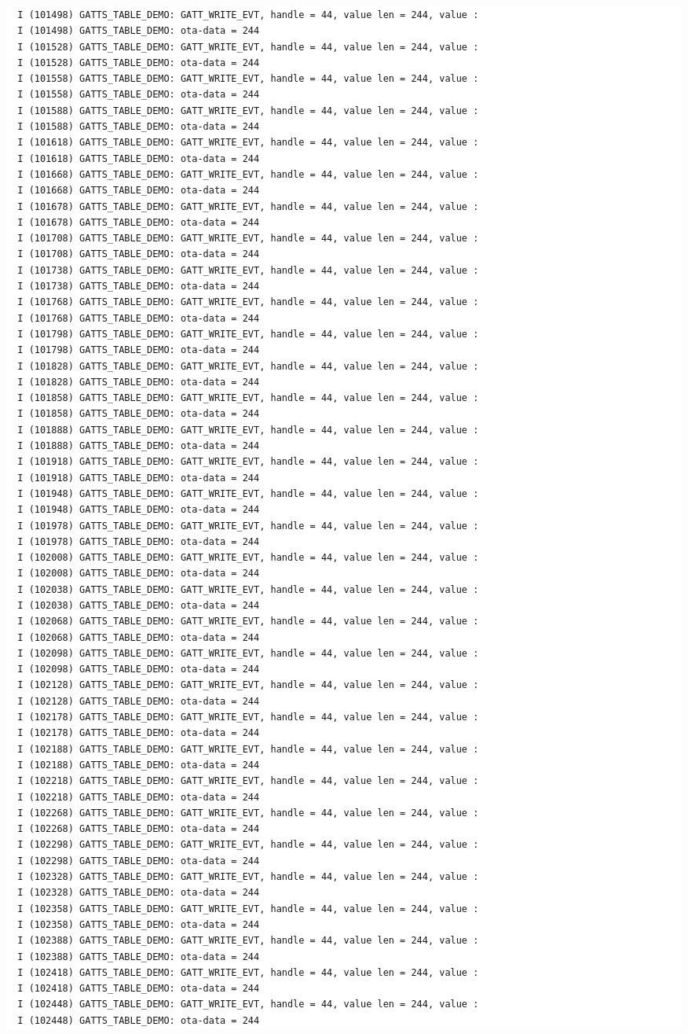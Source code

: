       I (101498) GATTS_TABLE_DEMO: GATT_WRITE_EVT, handle = 44, value len = 244, value :
      I (101498) GATTS_TABLE_DEMO: ota-data = 244
      I (101528) GATTS_TABLE_DEMO: GATT_WRITE_EVT, handle = 44, value len = 244, value :
      I (101528) GATTS_TABLE_DEMO: ota-data = 244
      I (101558) GATTS_TABLE_DEMO: GATT_WRITE_EVT, handle = 44, value len = 244, value :
      I (101558) GATTS_TABLE_DEMO: ota-data = 244
      I (101588) GATTS_TABLE_DEMO: GATT_WRITE_EVT, handle = 44, value len = 244, value :
      I (101588) GATTS_TABLE_DEMO: ota-data = 244
      I (101618) GATTS_TABLE_DEMO: GATT_WRITE_EVT, handle = 44, value len = 244, value :
      I (101618) GATTS_TABLE_DEMO: ota-data = 244
      I (101668) GATTS_TABLE_DEMO: GATT_WRITE_EVT, handle = 44, value len = 244, value :
      I (101668) GATTS_TABLE_DEMO: ota-data = 244
      I (101678) GATTS_TABLE_DEMO: GATT_WRITE_EVT, handle = 44, value len = 244, value :
      I (101678) GATTS_TABLE_DEMO: ota-data = 244
      I (101708) GATTS_TABLE_DEMO: GATT_WRITE_EVT, handle = 44, value len = 244, value :
      I (101708) GATTS_TABLE_DEMO: ota-data = 244
      I (101738) GATTS_TABLE_DEMO: GATT_WRITE_EVT, handle = 44, value len = 244, value :
      I (101738) GATTS_TABLE_DEMO: ota-data = 244
      I (101768) GATTS_TABLE_DEMO: GATT_WRITE_EVT, handle = 44, value len = 244, value :
      I (101768) GATTS_TABLE_DEMO: ota-data = 244
      I (101798) GATTS_TABLE_DEMO: GATT_WRITE_EVT, handle = 44, value len = 244, value :
      I (101798) GATTS_TABLE_DEMO: ota-data = 244
      I (101828) GATTS_TABLE_DEMO: GATT_WRITE_EVT, handle = 44, value len = 244, value :
      I (101828) GATTS_TABLE_DEMO: ota-data = 244
      I (101858) GATTS_TABLE_DEMO: GATT_WRITE_EVT, handle = 44, value len = 244, value :
      I (101858) GATTS_TABLE_DEMO: ota-data = 244
      I (101888) GATTS_TABLE_DEMO: GATT_WRITE_EVT, handle = 44, value len = 244, value :
      I (101888) GATTS_TABLE_DEMO: ota-data = 244
      I (101918) GATTS_TABLE_DEMO: GATT_WRITE_EVT, handle = 44, value len = 244, value :
      I (101918) GATTS_TABLE_DEMO: ota-data = 244
      I (101948) GATTS_TABLE_DEMO: GATT_WRITE_EVT, handle = 44, value len = 244, value :
      I (101948) GATTS_TABLE_DEMO: ota-data = 244
      I (101978) GATTS_TABLE_DEMO: GATT_WRITE_EVT, handle = 44, value len = 244, value :
      I (101978) GATTS_TABLE_DEMO: ota-data = 244
      I (102008) GATTS_TABLE_DEMO: GATT_WRITE_EVT, handle = 44, value len = 244, value :
      I (102008) GATTS_TABLE_DEMO: ota-data = 244
      I (102038) GATTS_TABLE_DEMO: GATT_WRITE_EVT, handle = 44, value len = 244, value :
      I (102038) GATTS_TABLE_DEMO: ota-data = 244
      I (102068) GATTS_TABLE_DEMO: GATT_WRITE_EVT, handle = 44, value len = 244, value :
      I (102068) GATTS_TABLE_DEMO: ota-data = 244
      I (102098) GATTS_TABLE_DEMO: GATT_WRITE_EVT, handle = 44, value len = 244, value :
      I (102098) GATTS_TABLE_DEMO: ota-data = 244
      I (102128) GATTS_TABLE_DEMO: GATT_WRITE_EVT, handle = 44, value len = 244, value :
      I (102128) GATTS_TABLE_DEMO: ota-data = 244
      I (102178) GATTS_TABLE_DEMO: GATT_WRITE_EVT, handle = 44, value len = 244, value :
      I (102178) GATTS_TABLE_DEMO: ota-data = 244
      I (102188) GATTS_TABLE_DEMO: GATT_WRITE_EVT, handle = 44, value len = 244, value :
      I (102188) GATTS_TABLE_DEMO: ota-data = 244
      I (102218) GATTS_TABLE_DEMO: GATT_WRITE_EVT, handle = 44, value len = 244, value :
      I (102218) GATTS_TABLE_DEMO: ota-data = 244
      I (102268) GATTS_TABLE_DEMO: GATT_WRITE_EVT, handle = 44, value len = 244, value :
      I (102268) GATTS_TABLE_DEMO: ota-data = 244
      I (102298) GATTS_TABLE_DEMO: GATT_WRITE_EVT, handle = 44, value len = 244, value :
      I (102298) GATTS_TABLE_DEMO: ota-data = 244
      I (102328) GATTS_TABLE_DEMO: GATT_WRITE_EVT, handle = 44, value len = 244, value :
      I (102328) GATTS_TABLE_DEMO: ota-data = 244
      I (102358) GATTS_TABLE_DEMO: GATT_WRITE_EVT, handle = 44, value len = 244, value :
      I (102358) GATTS_TABLE_DEMO: ota-data = 244
      I (102388) GATTS_TABLE_DEMO: GATT_WRITE_EVT, handle = 44, value len = 244, value :
      I (102388) GATTS_TABLE_DEMO: ota-data = 244
      I (102418) GATTS_TABLE_DEMO: GATT_WRITE_EVT, handle = 44, value len = 244, value :
      I (102418) GATTS_TABLE_DEMO: ota-data = 244
      I (102448) GATTS_TABLE_DEMO: GATT_WRITE_EVT, handle = 44, value len = 244, value :
      I (102448) GATTS_TABLE_DEMO: ota-data = 244